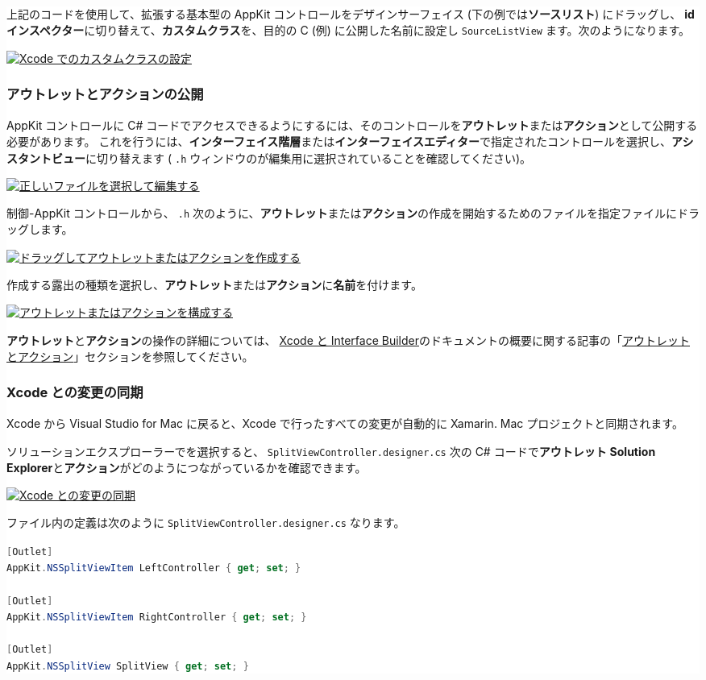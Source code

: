 上記のコードを使用して、拡張する基本型の AppKit コントロールをデザインサーフェイス (下の例では**ソースリスト**) にドラッグし、 **id インスペクター**に切り替えて、**カスタムクラス**を、目的の C (例) に公開した名前に設定し `SourceListView` ます。次のようになります。

[![Xcode でのカスタムクラスの設定](standard-controls-images/edit10.png)](standard-controls-images/edit10.png#lightbox)

<a name="Exposing_Outlets_and_Actions"></a>

### <a name="exposing-outlets-and-actions"></a>アウトレットとアクションの公開

AppKit コントロールに C# コードでアクセスできるようにするには、そのコントロールを**アウトレット**または**アクション**として公開する必要があります。 これを行うには、**インターフェイス階層**または**インターフェイスエディター**で指定されたコントロールを選択し、**アシスタントビュー**に切り替えます ( `.h` ウィンドウのが編集用に選択されていることを確認してください)。

[![正しいファイルを選択して編集する](standard-controls-images/edit11.png)](standard-controls-images/edit11.png#lightbox)

制御-AppKit コントロールから、 `.h` 次のように、**アウトレット**または**アクション**の作成を開始するためのファイルを指定ファイルにドラッグします。

[![ドラッグしてアウトレットまたはアクションを作成する](standard-controls-images/edit12.png)](standard-controls-images/edit12.png#lightbox)

作成する露出の種類を選択し、**アウトレット**または**アクション**に**名前**を付けます。 

[![アウトレットまたはアクションを構成する](standard-controls-images/edit13.png)](standard-controls-images/edit13.png#lightbox)

**アウトレット**と**アクション**の操作の詳細については、 [Xcode と Interface Builder](~/mac/get-started/hello-mac.md#introduction-to-xcode-and-interface-builder)のドキュメントの概要に関する記事の「[アウトレットとアクション](~/mac/get-started/hello-mac.md#outlets-and-actions)」セクションを参照してください。

<a name="Synchronizing_Changes_with_Xcode"></a>

### <a name="synchronizing-changes-with-xcode"></a>Xcode との変更の同期

Xcode から Visual Studio for Mac に戻ると、Xcode で行ったすべての変更が自動的に Xamarin. Mac プロジェクトと同期されます。

ソリューションエクスプローラーでを選択すると、 `SplitViewController.designer.cs` 次の C# コードで**アウトレット** **Solution Explorer**と**アクション**がどのようにつながっているかを確認できます。

[![Xcode との変更の同期](standard-controls-images/sync01.png)](standard-controls-images/sync01.png#lightbox)

ファイル内の定義は次のように `SplitViewController.designer.cs` なります。

```csharp
[Outlet]
AppKit.NSSplitViewItem LeftController { get; set; }

[Outlet]
AppKit.NSSplitViewItem RightController { get; set; }

[Outlet]
AppKit.NSSplitView SplitView { get; set; }
```
